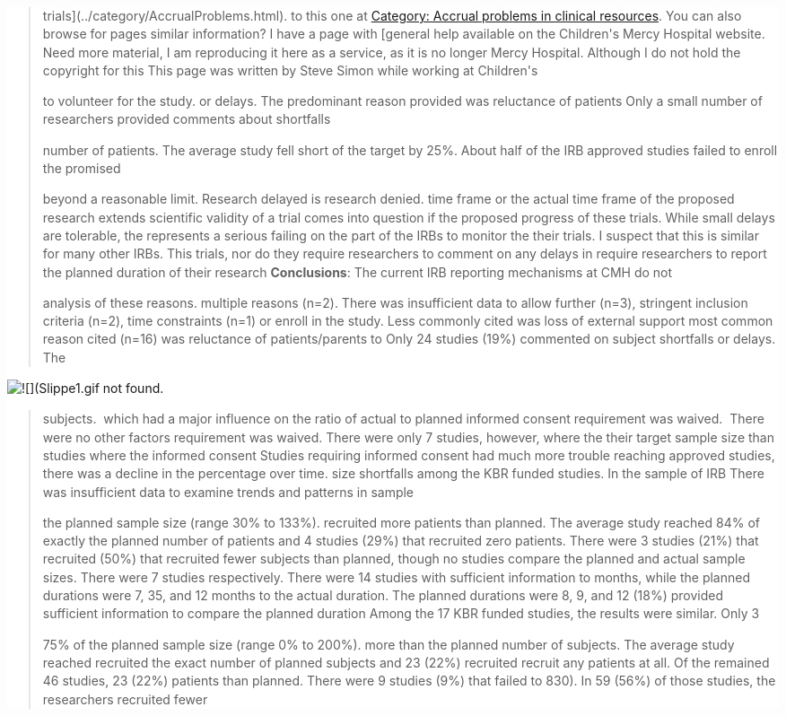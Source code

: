 > trials](../category/AccrualProblems.html).
> to this one at [Category: Accrual problems in clinical
> resources](../GeneralHelp.html). You can also browse for pages similar
> information? I have a page with [general help
> available on the Children\'s Mercy Hospital website. Need more
> material, I am reproducing it here as a service, as it is no longer
> Mercy Hospital. Although I do not hold the copyright for this
> This page was written by Steve Simon while working at Children\'s
>
> to volunteer for the study.
> or delays. The predominant reason provided was reluctance of patients
> Only a small number of researchers provided comments about shortfalls
>
> number of patients. The average study fell short of the target by 25%.
> About half of the IRB approved studies failed to enroll the promised
>
> beyond a reasonable limit. Research delayed is research denied.
> time frame or the actual time frame of the proposed research extends
> scientific validity of a trial comes into question if the proposed
> progress of these trials. While small delays are tolerable, the
> represents a serious failing on the part of the IRBs to monitor the
> their trials. I suspect that this is similar for many other IRBs. This
> trials, nor do they require researchers to comment on any delays in
> require researchers to report the planned duration of their research
> **Conclusions**: The current IRB reporting mechanisms at CMH do not
>
> analysis of these reasons.
> multiple reasons (n=2). There was insufficient data to allow further
> (n=3), stringent inclusion criteria (n=2), time constraints (n=1) or
> enroll in the study. Less commonly cited was loss of external support
> most common reason cited (n=16) was reluctance of patients/parents to
> Only 24 studies (19%) commented on subject shortfalls or delays. The
>
![![](Slippe1.gif not found.](../../../web/images/08/SlippedDeadlines-08a03.png)
>
> subjects. 
> which had a major influence on the ratio of actual to planned
> informed consent requirement was waived.  There were no other factors
> requirement was waived. There were only 7 studies, however, where the
> their target sample size than studies where the informed consent
> Studies requiring informed consent had much more trouble reaching
> approved studies, there was a decline in the percentage over time.
> size shortfalls among the KBR funded studies. In the sample of IRB
> There was insufficient data to examine trends and patterns in sample
>
> the planned sample size (range 30% to 133%).
> recruited more patients than planned. The average study reached 84% of
> exactly the planned number of patients and 4 studies (29%) that
> recruited zero patients. There were 3 studies (21%) that recruited
> (50%) that recruited fewer subjects than planned, though no studies
> compare the planned and actual sample sizes. There were 7 studies
> respectively. There were 14 studies with sufficient information to
> months, while the planned durations were 7, 35, and 12 months
> to the actual duration. The planned durations were 8, 9, and 12
> (18%) provided sufficient information to compare the planned duration
> Among the 17 KBR funded studies, the results were similar. Only 3
>
> 75% of the planned sample size (range 0% to 200%).
> more than the planned number of subjects. The average study reached
> recruited the exact number of planned subjects and 23 (22%) recruited
> recruit any patients at all. Of the remained 46 studies, 23 (22%)
> patients than planned. There were 9 studies (9%) that failed to
> 830). In 59 (56%) of those studies, the researchers recruited fewer